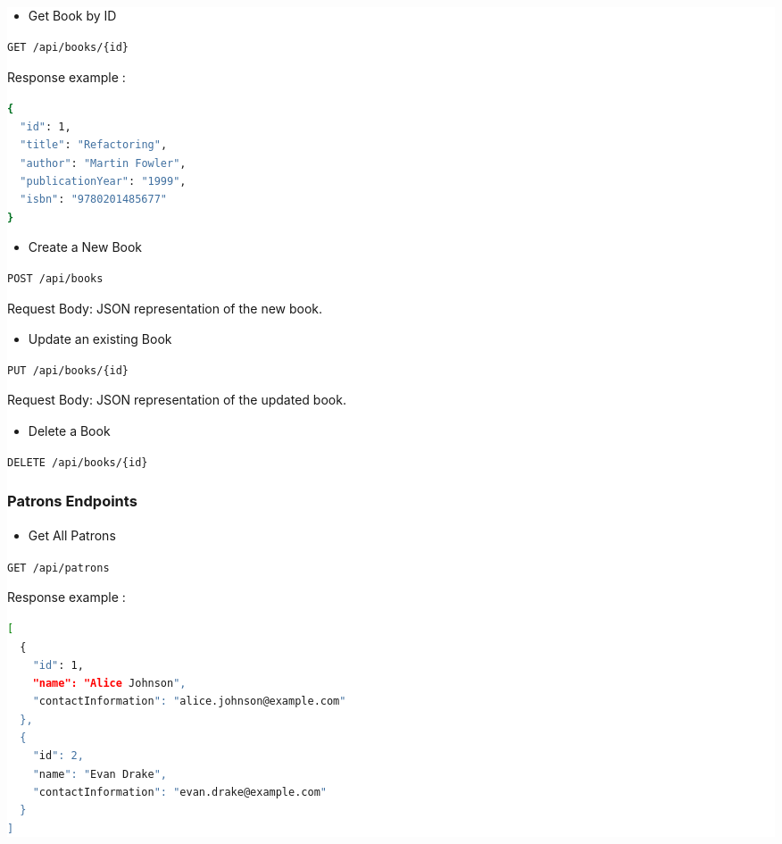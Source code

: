 - Get Book by ID

```bash
GET /api/books/{id}
```

Response example :

```bash
{
  "id": 1,
  "title": "Refactoring",
  "author": "Martin Fowler",
  "publicationYear": "1999",
  "isbn": "9780201485677"
}
```

- Create a New Book

```bash
POST /api/books
```

Request Body: JSON representation of the new book.

- Update an existing Book

```bash
PUT /api/books/{id}
```

Request Body: JSON representation of the updated book.

- Delete a Book

```bash
DELETE /api/books/{id}
```

### Patrons Endpoints

- Get All Patrons

```bash
GET /api/patrons
```

Response example :

```bash
[
  {
    "id": 1,
    "name": "Alice Johnson",
    "contactInformation": "alice.johnson@example.com"
  },
  {
    "id": 2,
    "name": "Evan Drake",
    "contactInformation": "evan.drake@example.com"
  }
]
```
